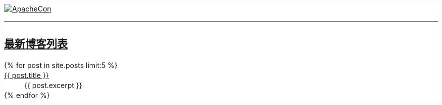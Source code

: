   <a href="https://www.apache.org/events/current-event" target="_blank">
    <img src="https://www.apache.org/events/current-event-234x60.png" alt="ApacheCon"/>
  </a>
</div>

</div>


<div class="row">

<div class="col-sm-12">
  <hr />
</div>

<div class="col-sm-3">

  <h2><a href="{{ site.baseurl }}/blog">最新博客列表</a></h2>

</div>

<div class="col-sm-9">

  <dl>
    {% for post in site.posts limit:5 %}  
        <dt> <a href="{{ site.baseurl }}{{ post.url }}">{{ post.title }}</a></dt>
        <dd>{{ post.excerpt }}</dd>
    {% endfor %}
  </dl>

</div>



<script type="text/javascript" src="{{ site.baseurl }}/js/jquery.jcarousel.min.js"></script>

<script type="text/javascript">

  $(window).load(function(){
   $(function() {
        var jcarousel = $('.jcarousel');

        jcarousel
            .on('jcarousel:reload jcarousel:create', function () {
                var carousel = $(this),
                    width = carousel.innerWidth();

                if (width >= 600) {
                    width = width / 4;
                } else if (width >= 350) {
                    width = width / 3;
                }

                carousel.jcarousel('items').css('width', Math.ceil(width) + 'px');
            })
            .jcarousel({
                wrap: 'circular',
                autostart: true
            });
